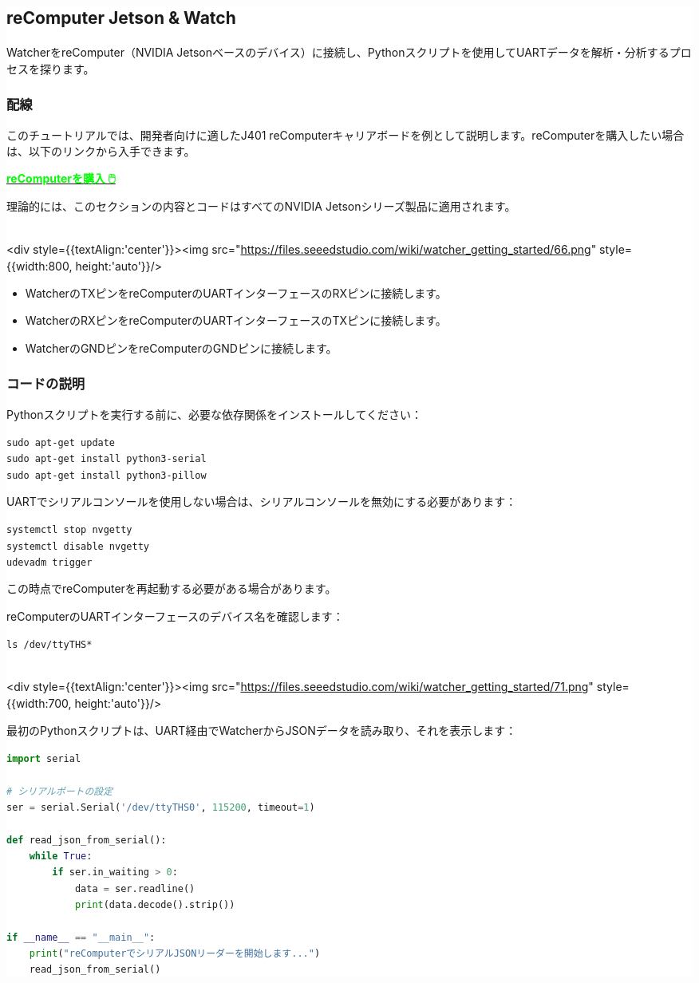 ## reComputer Jetson & Watch

WatcherをreComputer（NVIDIA Jetsonベースのデバイス）に接続し、Pythonスクリプトを使用してUARTデータを解析・分析するプロセスを探ります。

### 配線

このチュートリアルでは、開発者向けに適したJ401 reComputerキャリアボードを例として説明します。reComputerを購入したい場合は、以下のリンクから入手できます。

<div class="get_one_now_container" style={{textAlign: 'center'}}>
    <a class="get_one_now_item" href="https://www.seeedstudio.com/reComputer-J4012-w-o-power-adapter-p-5628.html" target="_blank" rel="noopener noreferrer">
            <strong><span><font color={'FFFFFF'} size={"4"}> reComputerを購入 🖱️</font></span></strong>
    </a>
</div>

理論的には、このセクションの内容とコードはすべてのNVIDIA Jetsonシリーズ製品に適用されます。

<br /><div style={{textAlign:'center'}}><img src="https://files.seeedstudio.com/wiki/watcher_getting_started/66.png" style={{width:800, height:'auto'}}/></div><br />

- WatcherのTXピンをreComputerのUARTインターフェースのRXピンに接続します。

- WatcherのRXピンをreComputerのUARTインターフェースのTXピンに接続します。

- WatcherのGNDピンをreComputerのGNDピンに接続します。

### コードの説明

Pythonスクリプトを実行する前に、必要な依存関係をインストールしてください：

```
sudo apt-get update
sudo apt-get install python3-serial
sudo apt-get install python3-pillow
```

UARTでシリアルコンソールを使用しない場合は、シリアルコンソールを無効にする必要があります：

```
systemctl stop nvgetty
systemctl disable nvgetty
udevadm trigger
```

この時点でreComputerを再起動する必要がある場合があります。

reComputerのUARTインターフェースのデバイス名を確認します：

```
ls /dev/ttyTHS*
```

<br /><div style={{textAlign:'center'}}><img src="https://files.seeedstudio.com/wiki/watcher_getting_started/71.png" style={{width:700, height:'auto'}}/></div><br />

最初のPythonスクリプトは、UART経由でWatcherからJSONデータを読み取り、それを表示します：

```python
import serial

# シリアルポートの設定
ser = serial.Serial('/dev/ttyTHS0', 115200, timeout=1) 

def read_json_from_serial():
    while True:
        if ser.in_waiting > 0:
            data = ser.readline()
            print(data.decode().strip())

if __name__ == "__main__":
    print("reComputerでシリアルJSONリーダーを開始します...")
    read_json_from_serial()
```